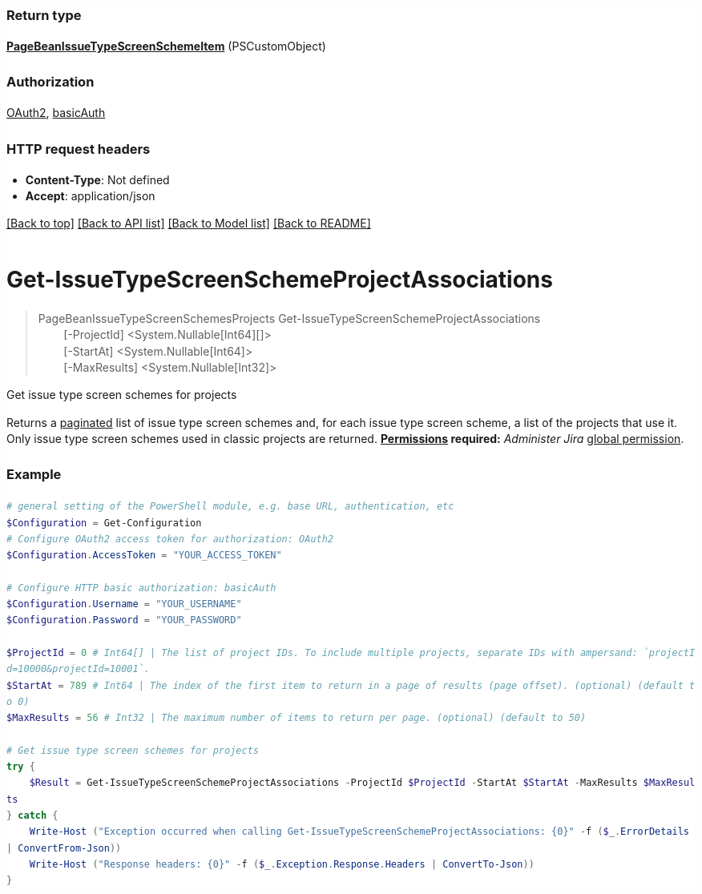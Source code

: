 ### Return type

[**PageBeanIssueTypeScreenSchemeItem**](PageBeanIssueTypeScreenSchemeItem.md) (PSCustomObject)

### Authorization

[OAuth2](../README.md#OAuth2), [basicAuth](../README.md#basicAuth)

### HTTP request headers

 - **Content-Type**: Not defined
 - **Accept**: application/json

[[Back to top]](#) [[Back to API list]](../README.md#documentation-for-api-endpoints) [[Back to Model list]](../README.md#documentation-for-models) [[Back to README]](../README.md)

<a name="Get-IssueTypeScreenSchemeProjectAssociations"></a>
# **Get-IssueTypeScreenSchemeProjectAssociations**
> PageBeanIssueTypeScreenSchemesProjects Get-IssueTypeScreenSchemeProjectAssociations<br>
> &nbsp;&nbsp;&nbsp;&nbsp;&nbsp;&nbsp;&nbsp;&nbsp;[-ProjectId] <System.Nullable[Int64][]><br>
> &nbsp;&nbsp;&nbsp;&nbsp;&nbsp;&nbsp;&nbsp;&nbsp;[-StartAt] <System.Nullable[Int64]><br>
> &nbsp;&nbsp;&nbsp;&nbsp;&nbsp;&nbsp;&nbsp;&nbsp;[-MaxResults] <System.Nullable[Int32]><br>

Get issue type screen schemes for projects

Returns a [paginated](#pagination) list of issue type screen schemes and, for each issue type screen scheme, a list of the projects that use it.  Only issue type screen schemes used in classic projects are returned.  **[Permissions](#permissions) required:** *Administer Jira* [global permission](https://confluence.atlassian.com/x/x4dKLg).

### Example
```powershell
# general setting of the PowerShell module, e.g. base URL, authentication, etc
$Configuration = Get-Configuration
# Configure OAuth2 access token for authorization: OAuth2
$Configuration.AccessToken = "YOUR_ACCESS_TOKEN"

# Configure HTTP basic authorization: basicAuth
$Configuration.Username = "YOUR_USERNAME"
$Configuration.Password = "YOUR_PASSWORD"

$ProjectId = 0 # Int64[] | The list of project IDs. To include multiple projects, separate IDs with ampersand: `projectId=10000&projectId=10001`.
$StartAt = 789 # Int64 | The index of the first item to return in a page of results (page offset). (optional) (default to 0)
$MaxResults = 56 # Int32 | The maximum number of items to return per page. (optional) (default to 50)

# Get issue type screen schemes for projects
try {
    $Result = Get-IssueTypeScreenSchemeProjectAssociations -ProjectId $ProjectId -StartAt $StartAt -MaxResults $MaxResults
} catch {
    Write-Host ("Exception occurred when calling Get-IssueTypeScreenSchemeProjectAssociations: {0}" -f ($_.ErrorDetails | ConvertFrom-Json))
    Write-Host ("Response headers: {0}" -f ($_.Exception.Response.Headers | ConvertTo-Json))
}
```
